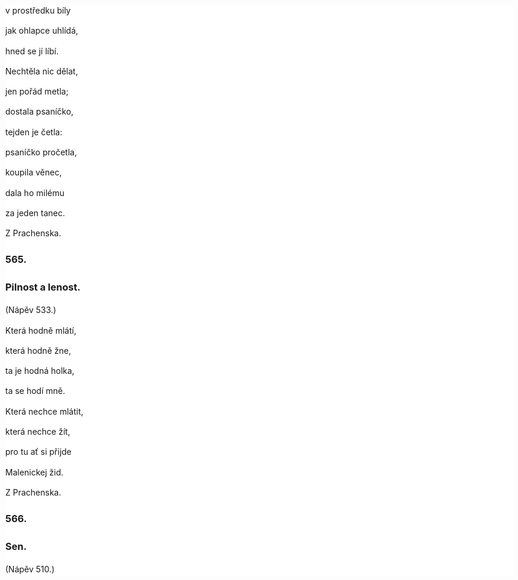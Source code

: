 v prostředku bíly

jak ohlapce uhlídá,

hned se jí líbí.

</section>

<section>

Nechtěla nic dělat,

jen pořád metla;

dostala psaníčko,

tejden je četla:

psaníčko pročetla,

koupila věnec,

dala ho milému

za jeden tanec.

Z Prachenska.

### 565.

### Pilnost a lenost.

(Nápěv 533.)

Která hodně mlátí,

která hodně žne,

ta je hodná holka,

ta se hodí mně.

</section>

<section>

Která nechce mlátit,

která nechce žít,

pro tu ať si přijde

Malenickej žid.

Z Prachenska.

### 566.

### Sen.

(Nápěv 510.)
